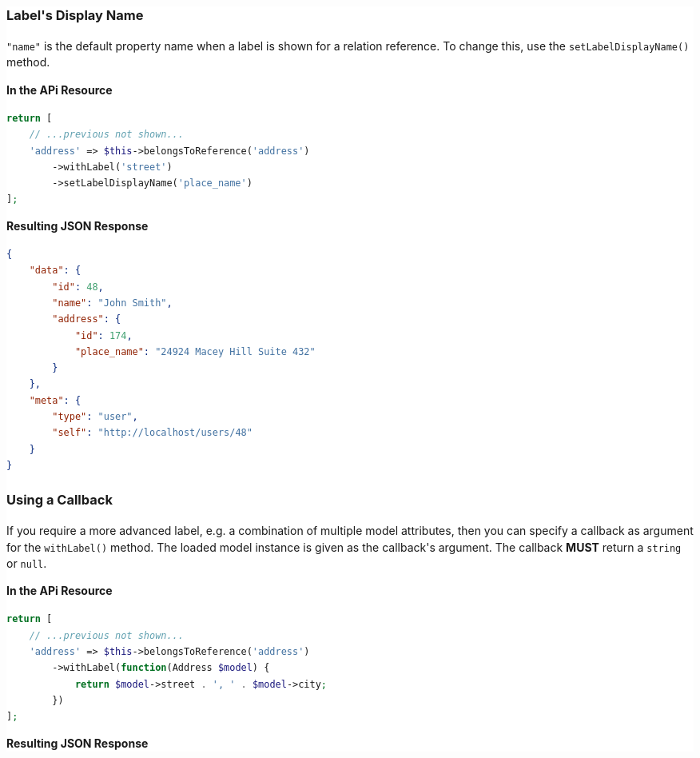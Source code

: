 ### Label's Display Name

`"name"` is the default property name when a label is shown for a relation reference.
To change this, use the `setLabelDisplayName()` method.

**In the APi Resource**

```php
return [
    // ...previous not shown... 
    'address' => $this->belongsToReference('address')
        ->withLabel('street')
        ->setLabelDisplayName('place_name')
];
```

**Resulting JSON Response**

```json
{
    "data": {
        "id": 48,
        "name": "John Smith",
        "address": {
            "id": 174,
            "place_name": "24924 Macey Hill Suite 432"
        }
    },
    "meta": {
        "type": "user",
        "self": "http://localhost/users/48"
    }
}
```

### Using a Callback

If you require a more advanced label, e.g. a combination of multiple model attributes, then you can specify a callback as argument for the `withLabel()` method.
The loaded model instance is given as the callback's argument. The callback **MUST** return a `string` or `null`.

**In the APi Resource**

```php
return [
    // ...previous not shown... 
    'address' => $this->belongsToReference('address')
        ->withLabel(function(Address $model) {
            return $model->street . ', ' . $model->city;
        })
];
```

**Resulting JSON Response**
